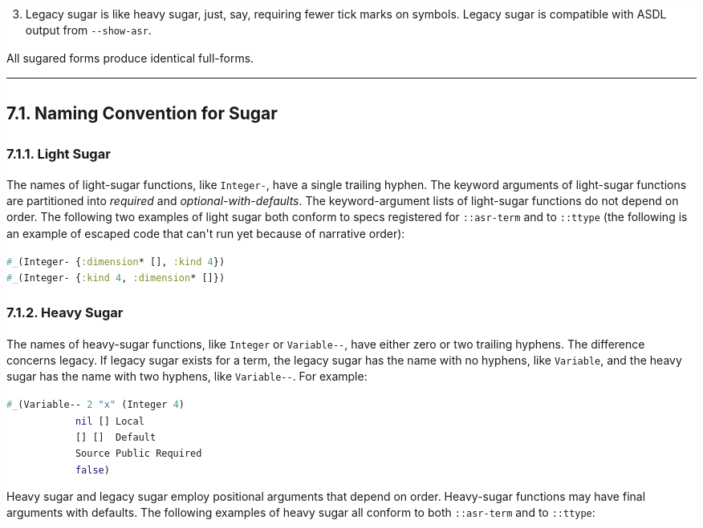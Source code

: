 
3. Legacy sugar is like heavy sugar, just, say,
   requiring fewer tick marks on symbols. Legacy
   sugar is compatible with ASDL output from
   `--show-asr`.


All sugared forms produce identical full-forms.

----------------------------------------------------------------
## 7.1. Naming Convention for Sugar


### 7.1.1. Light Sugar


The names of light-sugar functions, like
`Integer-`, have a single trailing hyphen. The
keyword arguments of light-sugar functions are
partitioned into _required_ and
_optional-with-defaults_. The keyword-argument
lists of light-sugar functions do not depend on
order. The following two examples of light sugar
both conform to specs registered for `::asr-term`
and to `::ttype` (the following is an example of
escaped code that can't run yet because of
narrative order):


```clojure
#_(Integer- {:dimension* [], :kind 4})
#_(Integer- {:kind 4, :dimension* []})
```

### 7.1.2. Heavy Sugar


The names of heavy-sugar functions, like
`Integer` or `Variable--`, have either zero or
two trailing hyphens. The difference concerns
legacy. If legacy sugar exists for a term, the
legacy sugar has the name with no hyphens, like
`Variable`, and the heavy sugar has the name with
two hyphens, like `Variable--`. For example:

```clojure
#_(Variable-- 2 "x" (Integer 4)
            nil [] Local
            [] []  Default
            Source Public Required
            false)
```


Heavy sugar and legacy sugar employ positional
arguments that depend on order. Heavy-sugar
functions may have final arguments with defaults.
The following examples of heavy sugar all conform
to both `::asr-term` and to `::ttype`:
